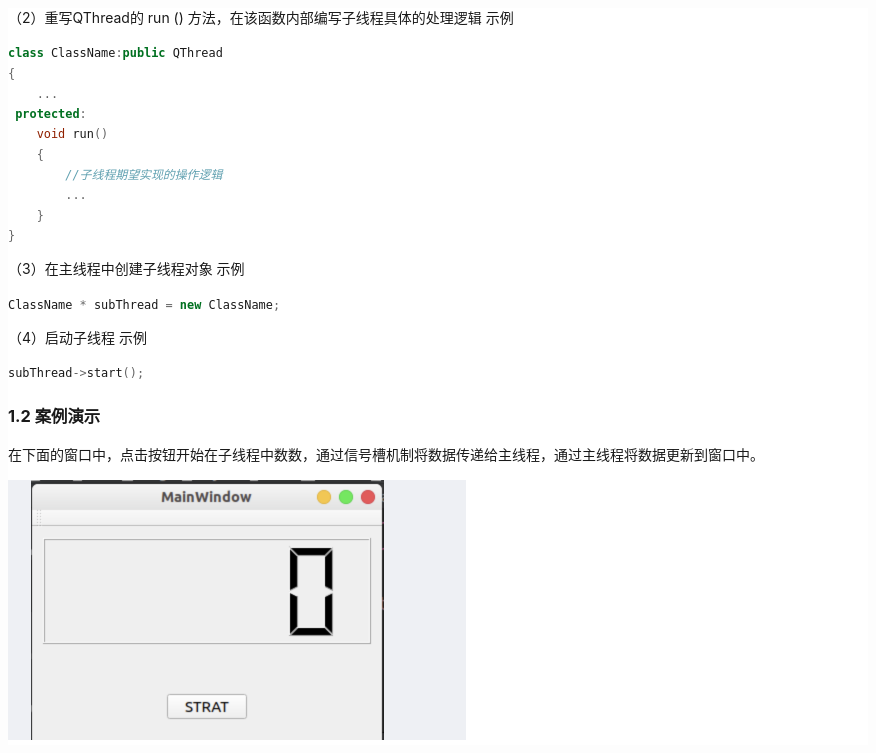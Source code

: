 （2）重写QThread的 run () 方法，在该函数内部编写子线程具体的处理逻辑
示例

```c++
class ClassName:public QThread
{
    ...
 protected:
    void run()
    {
        //子线程期望实现的操作逻辑
        ...
    }
}
```

（3）在主线程中创建子线程对象
示例

```c++
ClassName * subThread = new ClassName;
```

（4）启动子线程
示例

```c++
subThread->start();
```

### 1.2 案例演示

在下面的窗口中，点击按钮开始在子线程中数数，通过信号槽机制将数据传递给主线程，通过主线程将数据更新到窗口中。

<img src="images/image-20230704150338037.png" alt="image-20230704150338037" style="zoom: 50%;" />
